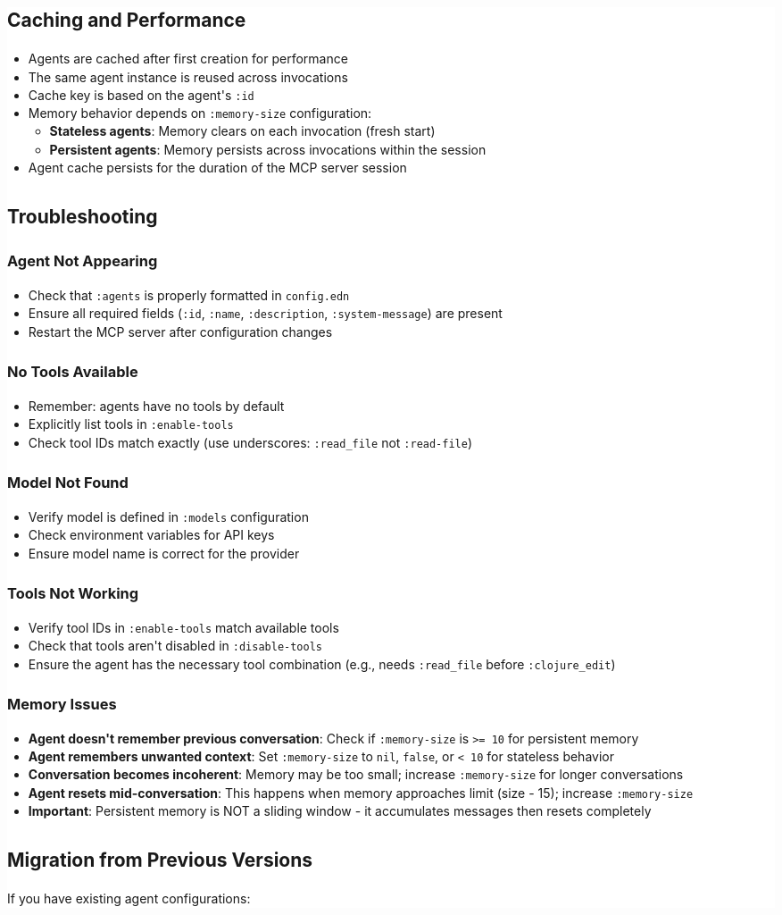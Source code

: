 ## Caching and Performance

- Agents are cached after first creation for performance
- The same agent instance is reused across invocations
- Cache key is based on the agent's `:id`
- Memory behavior depends on `:memory-size` configuration:
  - **Stateless agents**: Memory clears on each invocation (fresh start)
  - **Persistent agents**: Memory persists across invocations within the session
- Agent cache persists for the duration of the MCP server session

## Troubleshooting

### Agent Not Appearing
- Check that `:agents` is properly formatted in `config.edn`
- Ensure all required fields (`:id`, `:name`, `:description`, `:system-message`) are present
- Restart the MCP server after configuration changes

### No Tools Available
- Remember: agents have no tools by default
- Explicitly list tools in `:enable-tools`
- Check tool IDs match exactly (use underscores: `:read_file` not `:read-file`)

### Model Not Found
- Verify model is defined in `:models` configuration
- Check environment variables for API keys
- Ensure model name is correct for the provider

### Tools Not Working
- Verify tool IDs in `:enable-tools` match available tools
- Check that tools aren't disabled in `:disable-tools`
- Ensure the agent has the necessary tool combination (e.g., needs `:read_file` before `:clojure_edit`)

### Memory Issues
- **Agent doesn't remember previous conversation**: Check if `:memory-size` is `>= 10` for persistent memory
- **Agent remembers unwanted context**: Set `:memory-size` to `nil`, `false`, or `< 10` for stateless behavior
- **Conversation becomes incoherent**: Memory may be too small; increase `:memory-size` for longer conversations
- **Agent resets mid-conversation**: This happens when memory approaches limit (size - 15); increase `:memory-size`
- **Important**: Persistent memory is NOT a sliding window - it accumulates messages then resets completely

## Migration from Previous Versions

If you have existing agent configurations:
